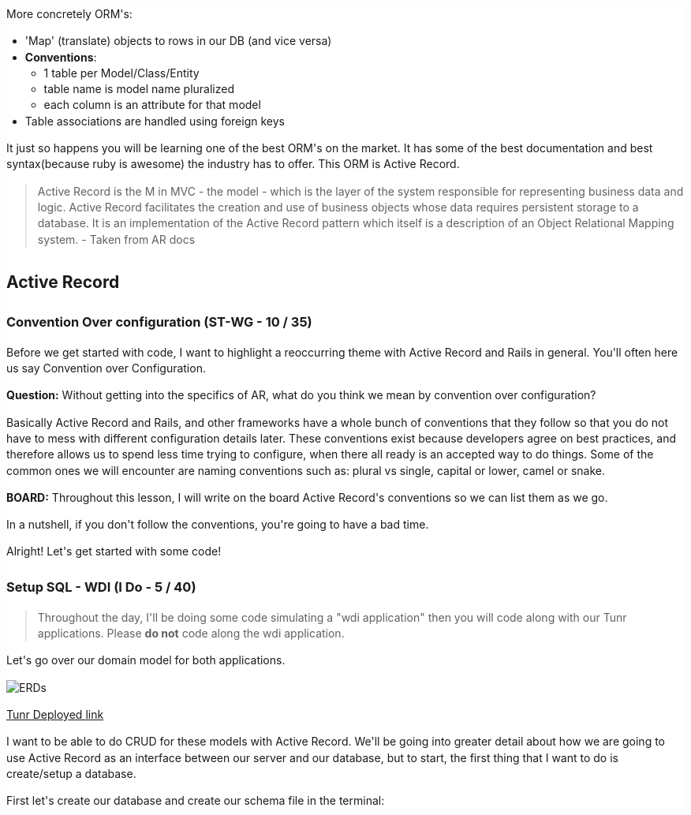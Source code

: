 More concretely ORM's:
- 'Map' (translate) objects to rows in our DB (and vice versa)
- **Conventions**:
  - 1 table per Model/Class/Entity
  - table name is model name pluralized
  - each column is an attribute for that model
- Table associations are handled using foreign keys

It just so happens you will be learning one of the best ORM's on the market. It has some of the best documentation and best syntax(because ruby is awesome) the industry has to offer. This ORM is Active Record.

> Active Record is the M in MVC - the model - which is the layer of the system responsible for representing business data and logic. Active Record facilitates the creation and use of business objects whose data requires persistent storage to a database. It is an implementation of the Active Record pattern which itself is a description of an Object Relational Mapping system. - Taken from AR docs

## Active Record
### Convention Over configuration (ST-WG - 10 / 35)
Before we get started with code, I want to highlight a reoccurring theme with Active Record and Rails in general. You'll often here us say Convention over Configuration.

**Question:**  Without getting into the specifics of AR, what do you think we mean by convention over configuration?

Basically Active Record and Rails, and other frameworks have a whole bunch of conventions that they follow so that you do not have to mess with different configuration details later. These conventions exist because developers agree on best practices, and therefore allows us to spend less time trying to configure, when there all ready is an accepted way to do things. Some of the common ones we will encounter are naming conventions such as: plural vs single, capital or lower, camel or snake.

**BOARD:** Throughout this lesson, I will write on the board Active Record's conventions so we can list them as we go.

In a nutshell, if you don't follow the conventions, you're going to have a bad time.

Alright! Let's get started with some code!

### Setup SQL - WDI (I Do - 5 / 40)
> Throughout the day, I'll be doing some code simulating a "wdi application" then you will code along with our Tunr
applications. Please **do not** code along the wdi application.

Let's go over our domain model for both applications.

![ERDs](./active-record.png)


[Tunr Deployed link](https://wdi-dc6-tunr-demo.herokuapp.com/artists)

I want to be able to do CRUD for these models with Active Record. We'll be going into greater detail about how we are going to use Active Record as an interface between our server and our database, but to start, the first thing that I want to do is create/setup a database.

First let's create our database and create our schema file in the terminal:
